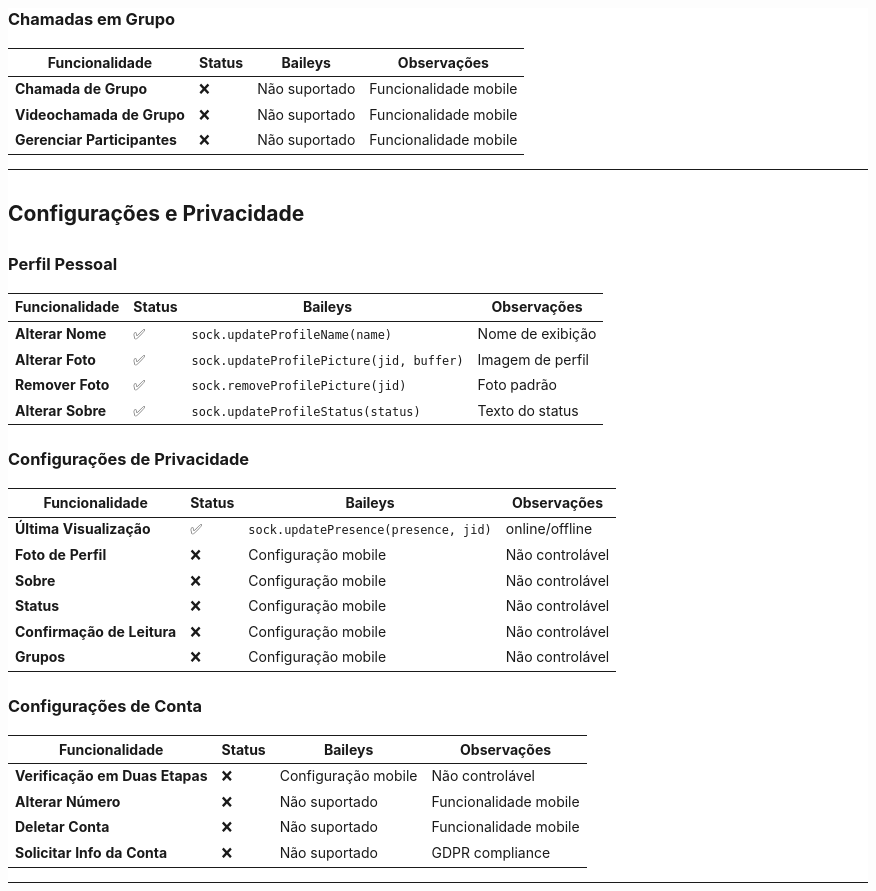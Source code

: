 ### Chamadas em Grupo

| Funcionalidade | Status | Baileys | Observações |
|---|---|---|---|
| **Chamada de Grupo** | ❌ | Não suportado | Funcionalidade mobile |
| **Videochamada de Grupo** | ❌ | Não suportado | Funcionalidade mobile |
| **Gerenciar Participantes** | ❌ | Não suportado | Funcionalidade mobile |

---

## Configurações e Privacidade

### Perfil Pessoal

| Funcionalidade | Status | Baileys | Observações |
|---|---|---|---|
| **Alterar Nome** | ✅ | `sock.updateProfileName(name)` | Nome de exibição |
| **Alterar Foto** | ✅ | `sock.updateProfilePicture(jid, buffer)` | Imagem de perfil |
| **Remover Foto** | ✅ | `sock.removeProfilePicture(jid)` | Foto padrão |
| **Alterar Sobre** | ✅ | `sock.updateProfileStatus(status)` | Texto do status |

### Configurações de Privacidade

| Funcionalidade | Status | Baileys | Observações |
|---|---|---|---|
| **Última Visualização** | ✅ | `sock.updatePresence(presence, jid)` | online/offline |
| **Foto de Perfil** | ❌ | Configuração mobile | Não controlável |
| **Sobre** | ❌ | Configuração mobile | Não controlável |
| **Status** | ❌ | Configuração mobile | Não controlável |
| **Confirmação de Leitura** | ❌ | Configuração mobile | Não controlável |
| **Grupos** | ❌ | Configuração mobile | Não controlável |

### Configurações de Conta

| Funcionalidade | Status | Baileys | Observações |
|---|---|---|---|
| **Verificação em Duas Etapas** | ❌ | Configuração mobile | Não controlável |
| **Alterar Número** | ❌ | Não suportado | Funcionalidade mobile |
| **Deletar Conta** | ❌ | Não suportado | Funcionalidade mobile |
| **Solicitar Info da Conta** | ❌ | Não suportado | GDPR compliance |

---
